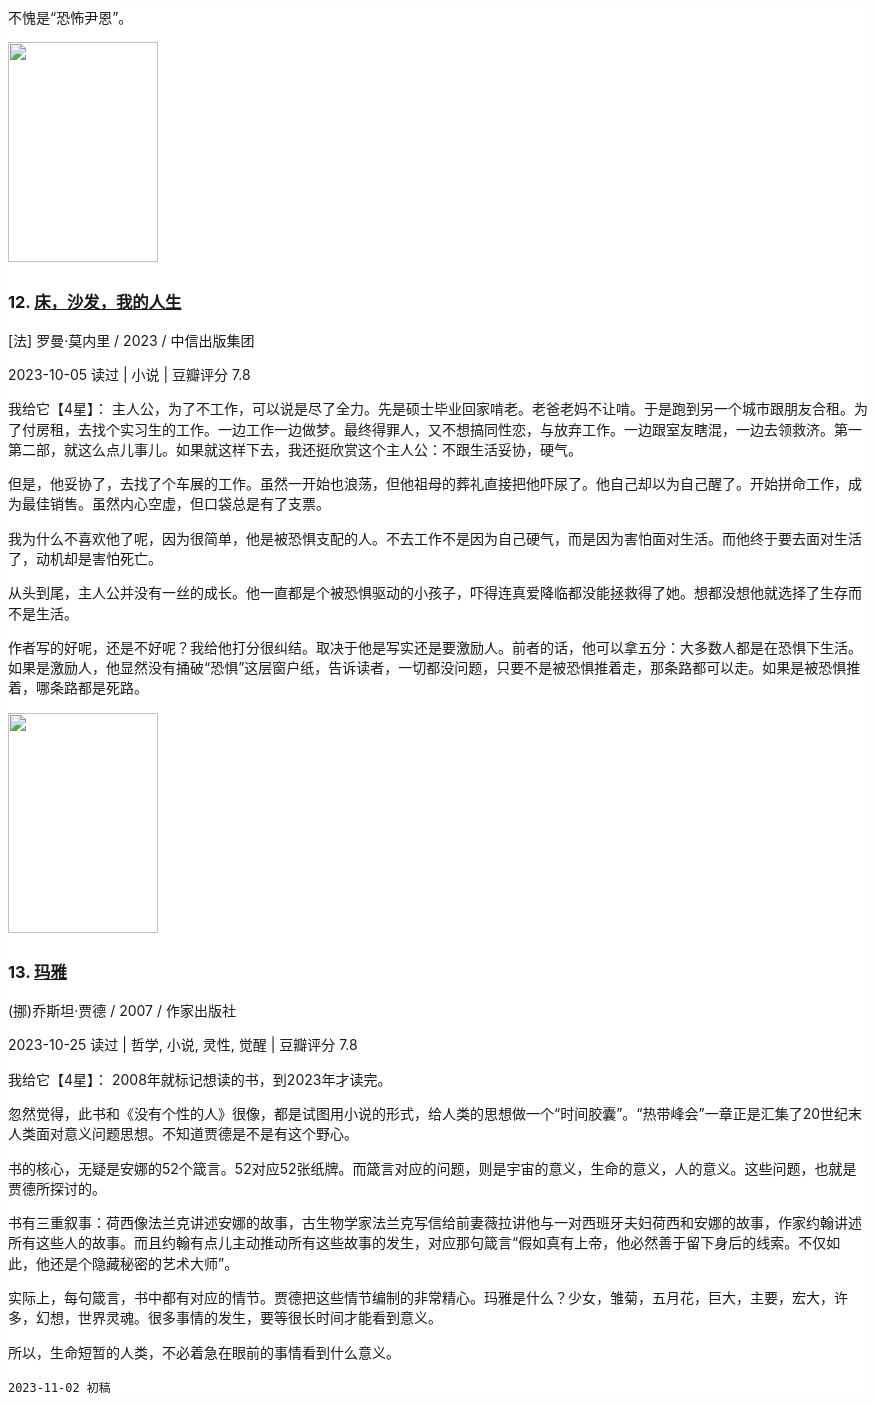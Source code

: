 不愧是“恐怖尹恩”。


<img src="https://dou.img.lithub.cc/book/36243264.jpg" width="150" height="220" referrerPolicy="no-referrer"> 

### 12. [床，沙发，我的人生](https://c.im/@conge/111178754144741598)

[法] 罗曼·莫内里 / 2023 / 中信出版集团

2023-10-05 读过 | 小说 | 豆瓣评分 7.8

我给它【4星】： 主人公，为了不工作，可以说是尽了全力。先是硕士毕业回家啃老。老爸老妈不让啃。于是跑到另一个城市跟朋友合租。为了付房租，去找个实习生的工作。一边工作一边做梦。最终得罪人，又不想搞同性恋，与放弃工作。一边跟室友瞎混，一边去领救济。第一第二部，就这么点儿事儿。如果就这样下去，我还挺欣赏这个主人公：不跟生活妥协，硬气。

但是，他妥协了，去找了个车展的工作。虽然一开始也浪荡，但他祖母的葬礼直接把他吓尿了。他自己却以为自己醒了。开始拼命工作，成为最佳销售。虽然内心空虚，但口袋总是有了支票。

我为什么不喜欢他了呢，因为很简单，他是被恐惧支配的人。不去工作不是因为自己硬气，而是因为害怕面对生活。而他终于要去面对生活了，动机却是害怕死亡。

从头到尾，主人公并没有一丝的成长。他一直都是个被恐惧驱动的小孩子，吓得连真爱降临都没能拯救得了她。想都没想他就选择了生存而不是生活。

作者写的好呢，还是不好呢？我给他打分很纠结。取决于他是写实还是要激励人。前者的话，他可以拿五分：大多数人都是在恐惧下生活。如果是激励人，他显然没有捅破“恐惧”这层窗户纸，告诉读者，一切都没问题，只要不是被恐惧推着走，那条路都可以走。如果是被恐惧推着，哪条路都是死路。


<img src="https://dou.img.lithub.cc/book/2285230.jpg" width="150" height="220" referrerPolicy="no-referrer"> 

### 13. [玛雅](https://c.im/@conge/111292822536257301)

(挪)乔斯坦·贾德 / 2007 / 作家出版社

2023-10-25 读过 | 哲学, 小说, 灵性, 觉醒 | 豆瓣评分 7.8

我给它【4星】： 2008年就标记想读的书，到2023年才读完。

忽然觉得，此书和《没有个性的人》很像，都是试图用小说的形式，给人类的思想做一个“时间胶囊”。“热带峰会”一章正是汇集了20世纪末人类面对意义问题思想。不知道贾德是不是有这个野心。

书的核心，无疑是安娜的52个箴言。52对应52张纸牌。而箴言对应的问题，则是宇宙的意义，生命的意义，人的意义。这些问题，也就是贾德所探讨的。

书有三重叙事：荷西像法兰克讲述安娜的故事，古生物学家法兰克写信给前妻薇拉讲他与一对西班牙夫妇荷西和安娜的故事，作家约翰讲述所有这些人的故事。而且约翰有点儿主动推动所有这些故事的发生，对应那句箴言“假如真有上帝，他必然善于留下身后的线索。不仅如此，他还是个隐藏秘密的艺术大师”。

实际上，每句箴言，书中都有对应的情节。贾德把这些情节编制的非常精心。玛雅是什么？少女，雏菊，五月花，巨大，主要，宏大，许多，幻想，世界灵魂。很多事情的发生，要等很长时间才能看到意义。

所以，生命短暂的人类，不必着急在眼前的事情看到什么意义。

```
2023-11-02 初稿
```
